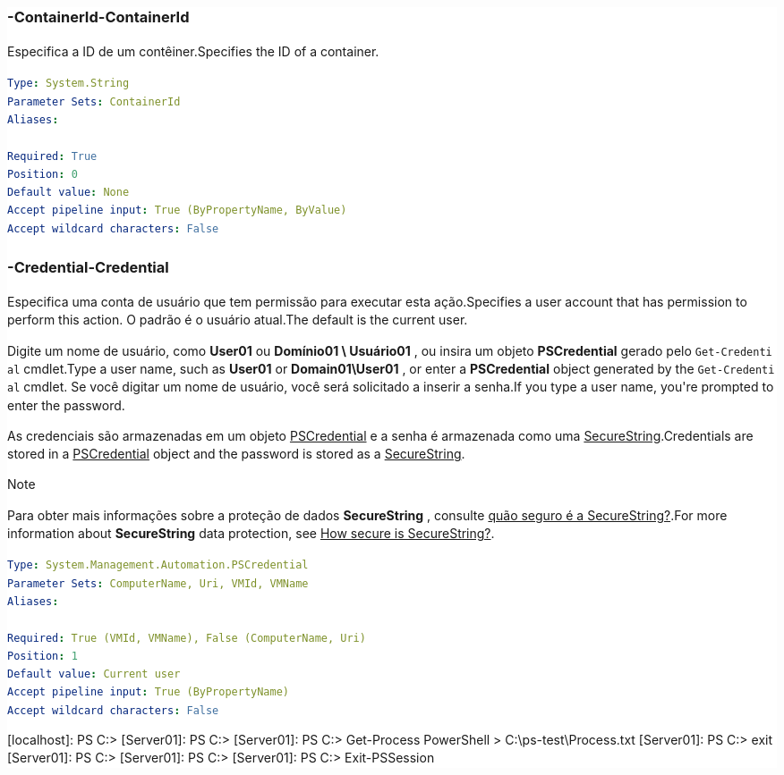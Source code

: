 ### <span data-ttu-id="97497-219">-ContainerId</span><span class="sxs-lookup"><span data-stu-id="97497-219">-ContainerId</span></span>

<span data-ttu-id="97497-220">Especifica a ID de um contêiner.</span><span class="sxs-lookup"><span data-stu-id="97497-220">Specifies the ID of a container.</span></span>

```yaml
Type: System.String
Parameter Sets: ContainerId
Aliases:

Required: True
Position: 0
Default value: None
Accept pipeline input: True (ByPropertyName, ByValue)
Accept wildcard characters: False
```

### <span data-ttu-id="97497-221">-Credential</span><span class="sxs-lookup"><span data-stu-id="97497-221">-Credential</span></span>

<span data-ttu-id="97497-222">Especifica uma conta de usuário que tem permissão para executar esta ação.</span><span class="sxs-lookup"><span data-stu-id="97497-222">Specifies a user account that has permission to perform this action.</span></span> <span data-ttu-id="97497-223">O padrão é o usuário atual.</span><span class="sxs-lookup"><span data-stu-id="97497-223">The default is the current user.</span></span>

<span data-ttu-id="97497-224">Digite um nome de usuário, como **User01** ou **Domínio01 \ Usuário01** , ou insira um objeto **PSCredential** gerado pelo `Get-Credential` cmdlet.</span><span class="sxs-lookup"><span data-stu-id="97497-224">Type a user name, such as **User01** or **Domain01\User01** , or enter a **PSCredential** object generated by the `Get-Credential` cmdlet.</span></span> <span data-ttu-id="97497-225">Se você digitar um nome de usuário, você será solicitado a inserir a senha.</span><span class="sxs-lookup"><span data-stu-id="97497-225">If you type a user name, you're prompted to enter the password.</span></span>

<span data-ttu-id="97497-226">As credenciais são armazenadas em um objeto [PSCredential](/dotnet/api/system.management.automation.pscredential) e a senha é armazenada como uma [SecureString](/dotnet/api/system.security.securestring).</span><span class="sxs-lookup"><span data-stu-id="97497-226">Credentials are stored in a [PSCredential](/dotnet/api/system.management.automation.pscredential) object and the password is stored as a [SecureString](/dotnet/api/system.security.securestring).</span></span>

> [!NOTE]
> <span data-ttu-id="97497-227">Para obter mais informações sobre a proteção de dados **SecureString** , consulte [quão seguro é a SecureString?](/dotnet/api/system.security.securestring#how-secure-is-securestring).</span><span class="sxs-lookup"><span data-stu-id="97497-227">For more information about **SecureString** data protection, see [How secure is SecureString?](/dotnet/api/system.security.securestring#how-secure-is-securestring).</span></span>

```yaml
Type: System.Management.Automation.PSCredential
Parameter Sets: ComputerName, Uri, VMId, VMName
Aliases:

Required: True (VMId, VMName), False (ComputerName, Uri)
Position: 1
Default value: Current user
Accept pipeline input: True (ByPropertyName)
Accept wildcard characters: False
```


[localhost]: PS C:\>
[Server01]: PS C:\>
[Server01]: PS C:\> Get-Process PowerShell > C:\ps-test\Process.txt
[Server01]: PS C:\> exit
[Server01]: PS C:\>
[Server01]: PS C:\>
[Server01]: PS C:\> Exit-PSSession